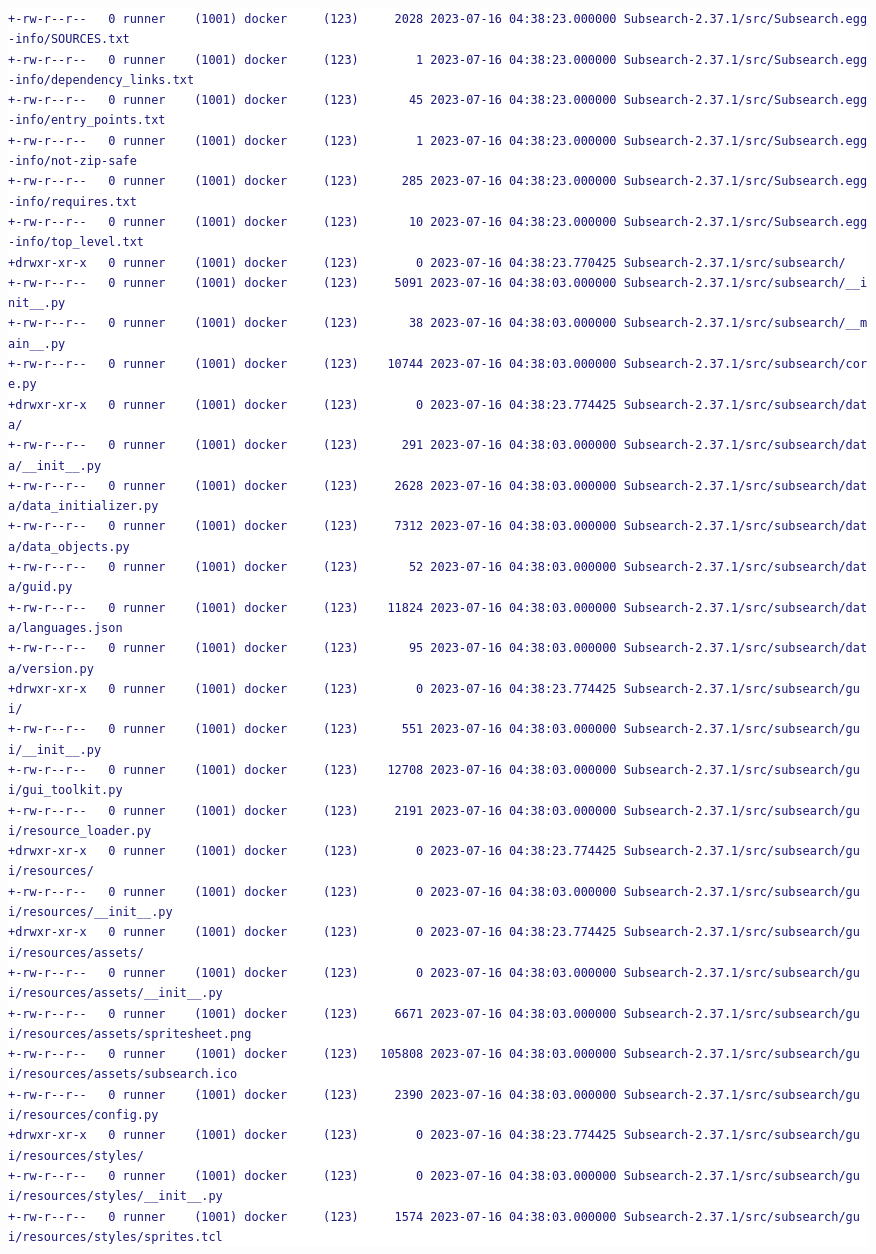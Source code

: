```diff
+-rw-r--r--   0 runner    (1001) docker     (123)     2028 2023-07-16 04:38:23.000000 Subsearch-2.37.1/src/Subsearch.egg-info/SOURCES.txt
+-rw-r--r--   0 runner    (1001) docker     (123)        1 2023-07-16 04:38:23.000000 Subsearch-2.37.1/src/Subsearch.egg-info/dependency_links.txt
+-rw-r--r--   0 runner    (1001) docker     (123)       45 2023-07-16 04:38:23.000000 Subsearch-2.37.1/src/Subsearch.egg-info/entry_points.txt
+-rw-r--r--   0 runner    (1001) docker     (123)        1 2023-07-16 04:38:23.000000 Subsearch-2.37.1/src/Subsearch.egg-info/not-zip-safe
+-rw-r--r--   0 runner    (1001) docker     (123)      285 2023-07-16 04:38:23.000000 Subsearch-2.37.1/src/Subsearch.egg-info/requires.txt
+-rw-r--r--   0 runner    (1001) docker     (123)       10 2023-07-16 04:38:23.000000 Subsearch-2.37.1/src/Subsearch.egg-info/top_level.txt
+drwxr-xr-x   0 runner    (1001) docker     (123)        0 2023-07-16 04:38:23.770425 Subsearch-2.37.1/src/subsearch/
+-rw-r--r--   0 runner    (1001) docker     (123)     5091 2023-07-16 04:38:03.000000 Subsearch-2.37.1/src/subsearch/__init__.py
+-rw-r--r--   0 runner    (1001) docker     (123)       38 2023-07-16 04:38:03.000000 Subsearch-2.37.1/src/subsearch/__main__.py
+-rw-r--r--   0 runner    (1001) docker     (123)    10744 2023-07-16 04:38:03.000000 Subsearch-2.37.1/src/subsearch/core.py
+drwxr-xr-x   0 runner    (1001) docker     (123)        0 2023-07-16 04:38:23.774425 Subsearch-2.37.1/src/subsearch/data/
+-rw-r--r--   0 runner    (1001) docker     (123)      291 2023-07-16 04:38:03.000000 Subsearch-2.37.1/src/subsearch/data/__init__.py
+-rw-r--r--   0 runner    (1001) docker     (123)     2628 2023-07-16 04:38:03.000000 Subsearch-2.37.1/src/subsearch/data/data_initializer.py
+-rw-r--r--   0 runner    (1001) docker     (123)     7312 2023-07-16 04:38:03.000000 Subsearch-2.37.1/src/subsearch/data/data_objects.py
+-rw-r--r--   0 runner    (1001) docker     (123)       52 2023-07-16 04:38:03.000000 Subsearch-2.37.1/src/subsearch/data/guid.py
+-rw-r--r--   0 runner    (1001) docker     (123)    11824 2023-07-16 04:38:03.000000 Subsearch-2.37.1/src/subsearch/data/languages.json
+-rw-r--r--   0 runner    (1001) docker     (123)       95 2023-07-16 04:38:03.000000 Subsearch-2.37.1/src/subsearch/data/version.py
+drwxr-xr-x   0 runner    (1001) docker     (123)        0 2023-07-16 04:38:23.774425 Subsearch-2.37.1/src/subsearch/gui/
+-rw-r--r--   0 runner    (1001) docker     (123)      551 2023-07-16 04:38:03.000000 Subsearch-2.37.1/src/subsearch/gui/__init__.py
+-rw-r--r--   0 runner    (1001) docker     (123)    12708 2023-07-16 04:38:03.000000 Subsearch-2.37.1/src/subsearch/gui/gui_toolkit.py
+-rw-r--r--   0 runner    (1001) docker     (123)     2191 2023-07-16 04:38:03.000000 Subsearch-2.37.1/src/subsearch/gui/resource_loader.py
+drwxr-xr-x   0 runner    (1001) docker     (123)        0 2023-07-16 04:38:23.774425 Subsearch-2.37.1/src/subsearch/gui/resources/
+-rw-r--r--   0 runner    (1001) docker     (123)        0 2023-07-16 04:38:03.000000 Subsearch-2.37.1/src/subsearch/gui/resources/__init__.py
+drwxr-xr-x   0 runner    (1001) docker     (123)        0 2023-07-16 04:38:23.774425 Subsearch-2.37.1/src/subsearch/gui/resources/assets/
+-rw-r--r--   0 runner    (1001) docker     (123)        0 2023-07-16 04:38:03.000000 Subsearch-2.37.1/src/subsearch/gui/resources/assets/__init__.py
+-rw-r--r--   0 runner    (1001) docker     (123)     6671 2023-07-16 04:38:03.000000 Subsearch-2.37.1/src/subsearch/gui/resources/assets/spritesheet.png
+-rw-r--r--   0 runner    (1001) docker     (123)   105808 2023-07-16 04:38:03.000000 Subsearch-2.37.1/src/subsearch/gui/resources/assets/subsearch.ico
+-rw-r--r--   0 runner    (1001) docker     (123)     2390 2023-07-16 04:38:03.000000 Subsearch-2.37.1/src/subsearch/gui/resources/config.py
+drwxr-xr-x   0 runner    (1001) docker     (123)        0 2023-07-16 04:38:23.774425 Subsearch-2.37.1/src/subsearch/gui/resources/styles/
+-rw-r--r--   0 runner    (1001) docker     (123)        0 2023-07-16 04:38:03.000000 Subsearch-2.37.1/src/subsearch/gui/resources/styles/__init__.py
+-rw-r--r--   0 runner    (1001) docker     (123)     1574 2023-07-16 04:38:03.000000 Subsearch-2.37.1/src/subsearch/gui/resources/styles/sprites.tcl
```